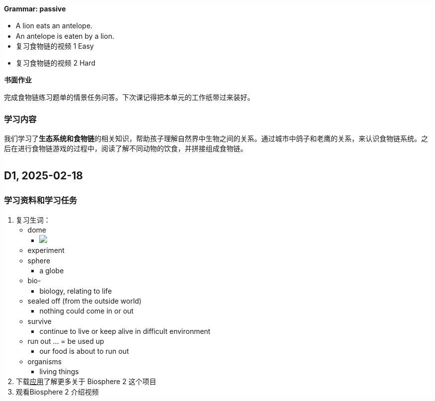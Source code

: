 **Grammar: passive**

- A lion eats an antelope.
- An antelope is eaten by a lion.
- 复习食物链的视频 1 Easy
<video width="100%" height="auto" controls>
  <source src="https://mini-elephant-1318622621.cos.ap-chongqing.myqcloud.com/english/what-is-a-food-chain-the-dr-binocs-show-educational-videos-for-kids.mp4" type="video/mp4">
</video>

- 复习食物链的视频 2 Hard
<video width="100%" height="auto" controls>
  <source src="https://mini-elephant-1318622621.cos.ap-chongqing.myqcloud.com/english/fabulous-food-chains-crash-course-kids-7-1.mp4" type="video/mp4">
</video>

**书面作业**

完成食物链练习题单的情景任务问答。下次课记得把本单元的工作纸带过来装好。

### 学习内容

我们学习了**生态系统和食物链**的相关知识，帮助孩子理解自然界中生物之间的关系。通过城市中鸽子和老鹰的关系，来认识食物链系统。之后在进行食物链游戏的过程中，阅读了解不同动物的饮食，并拼接组成食物链。

## D1, 2025-02-18

### 学习资料和学习任务

1. 复习生词：
	- dome
		- ![](https://ekodome.com/wp-content/uploads/2024/11/IMG_2581-800x600.jpg)
	- experiment
	- sphere
		- a globe
	- bio-
		- biology, relating to life
	- sealed off (from the outside world)
		- nothing could come in or out
	- survive
		- continue to live or keep alive in difficult environment
	-  run out … = be used up
		- our food is about to run out
	- organisms
		- living things
2. 下载[应用](https://apps.apple.com/us/app/biosphere-2-k-12/id6477727262)了解更多关于 Biosphere 2 这个项目
3. 观看Biosphere 2 介绍视频

<video width="100%" height="auto" controls>
  <source src="https://mini-elephant-1318622621.cos.ap-chongqing.myqcloud.com/english/inside-biosphere-2-the-worlds-largest-earth-science-experiment.mp4" type="video/mp4">
</video>
